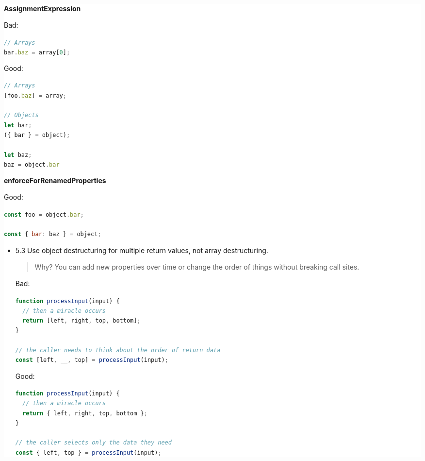   **AssignmentExpression**

  Bad:

  [//]: # (expectedErrors: 1)

  ```js
  // Arrays
  bar.baz = array[0];
  ```

  Good:

  [//]: # (expectedErrors: 0, eslint: 'prefer-const: "off"')

  ```js
  // Arrays
  [foo.baz] = array;

  // Objects
  let bar;
  ({ bar } = object);

  let baz;
  baz = object.bar
  ```

  **enforceForRenamedProperties**

  Good:

  [//]: # (expectedErrors: 0)

  ```js
  const foo = object.bar;

  const { bar: baz } = object;
  ```

- 5.3 Use object destructuring for multiple return values, not array destructuring.

  > Why? You can add new properties over time or change the order of things without breaking call sites.

  Bad:

  ```js
  function processInput(input) {
    // then a miracle occurs
    return [left, right, top, bottom];
  }
  
  // the caller needs to think about the order of return data
  const [left, __, top] = processInput(input);
  ```

  Good:
  ```js
  function processInput(input) {
    // then a miracle occurs
    return { left, right, top, bottom };
  }
  
  // the caller selects only the data they need
  const { left, top } = processInput(input);
  ```


  [//]: # (expectedErrors: 5, eslint: 'no-restricted-syntax: "off"')
  [//]: # (expectedErrors: 0, eslint: 'no-restricted-syntax: "off"')
  [//]: # (expectedErrors: 2)
  [//]: # (expectedErrors: 0, eslint: 'no-restricted-syntax: "off"')
  [//]: # (expectedErrors: 0, eslint: 'no-restricted-syntax: "off"')
  [//]: # (expectedErrors: 2, eslint: '@stylistic/quotes: "off"')
  [//]: # (expectedErrors: 0, eslint: 'prefer-const: "off", @stylistic/quotes: "off"')
  [//]: # (expectedErrors: 2)
  [//]: # (expectedErrors: 5)
  [//]: # (expectedErrors: 4)
  [//]: # (expectedErrors: 0, eslint: '@stylistic/quote-props: "off"')
  [//]: # (expectedErrors: 4)
  [//]: # (expectedErrors: 3)
  [//]: # (expectedErrors: 4)
  [//]: # (expectedErrors: 2, eslint: 'no-param-reassign: "off", prefer-arrow-callback: "off"')
  [//]: # (expectedErrors: 0, eslint: 'no-param-reassign: "off", prefer-arrow-callback: "off"')
  [//]: # (expectedErrors: 0, eslint: 'prefer-arrow-callback: "off"')
  [//]: # (expectedErrors: 2, eslint: 'dot-notation: "off"')
  [//]: # (expectedErrors: 2, eslint: 'no-var: "off"')
  [//]: # (expectedErrors: 0, eslint: 'no-var: "off", no-undef: "off"')
  [//]: # (expectedErrors: 0, eslint: 'no-var: "off"')
  [//]: # (expectedErrors: 2)
  [//]: # (expectedErrors: 4)
  [//]: # (expectedErrors: 3, eslint: 'prefer-template: "off"')
  [//]: # (expectedErrors: 0, eslint: 'class-methods-use-this: "off"')
  [//]: # (expectedErrors: 12)
  [//]: # (expectedErrors: 4, eslint: 'object-shorthand: "off", no-undef: "off"')
  [//]: # (expectedErrors: 0, eslint: 'no-undef: "off"')
  [//]: # (expectedErrors: 2)
  [//]: # (expectedErrors: 3, eslint: 'prefer-spread: "off"')
  [//]: # (expectedErrors: 0, eslint: 'prefer-spread: "off"')
  [//]: # (expectedErrors: 2)
  [//]: # (expectedErrors: 6)
  [//]: # (expectedErrors: 6, eslint: 'no-useless-constructor: "off"')
  [//]: # (expectedErrors: 0, eslint: 'no-useless-constructor: "off"')
  [//]: # (expectedErrors: 6, eslint: 'no-useless-constructor: "off"')
  [//]: # (expectedErrors: 4, eslint: 'no-restricted-syntax: "off"')
  [//]: # (expectedErrors: 5, eslint: 'no-restricted-syntax: "off"')
  [//]: # (expectedErrors: 0, eslint: 'no-restricted-syntax: "off"')
  [//]: # (expectedErrors: 3)
  [//]: # (expectedErrors: 5)
  [//]: # (expectedErrors: 0, eslint: 'prefer-arrow-callback: "off"')
  [//]: # (expectedErrors: 2)
  [//]: # (expectedErrors: 8, eslint: '@stylistic/arrow-parens: "off"')
  [//]: # (expectedErrors: 0, eslint: '@stylistic/arrow-parens: "off"')
  [//]: # (expectedErrors: 2)
  [//]: # (expectedErrors: 0, eslint: 'no-param-reassign: "off"')
  [//]: # (expectedErrors: 6)
  [//]: # (expectedErrors: 2, eslint: '@stylistic/arrow-parens: "off"')
  [//]: # (expectedErrors: 0, eslint: '@stylistic/arrow-parens: "off", arrow-body-style: "off"')
  [//]: # (expectedErrors: 0, eslint: '@stylistic/arrow-parens: "off", arrow-body-style: "off"')
  [//]: # (expectedErrors: 6, eslint: '@stylistic/arrow-parens: "off"')
  [//]: # (expectedErrors: 5, eslint: '@stylistic/arrow-parens: "off"')
  [//]: # (expectedErrors: 0, eslint: '@stylistic/arrow-parens: "off", arrow-body-style: "off"')
  [//]: # (expectedErrors: 2)
  [//]: # (expectedErrors: 5, eslint: 'class-methods-use-this: "off"')
  [//]: # (expectedErrors: 0, eslint: 'class-methods-use-this: "off"')
  [//]: # (expectedErrors: 0, eslint: 'no-useless-constructor: "off"')
  [//]: # (expectedErrors: 2)
  [//]: # (expectedErrors: 0, eslint: 'import/first: "off"')
  [//]: # (expectedErrors: 2, eslint: 'import/extensions: "off"')
  [//]: # (expectedErrors: 0 eslint: 'import/extensions: "off"')
  [//]: # (expectedErrors: 3, eslint: 'prefer-const: "off"')
  [//]: # (expectedErrors: 0, eslint: 'import/extensions: "off"')
  [//]: # (expectedErrors: 1, eslint: 'import/extensions: "off"')
  [//]: # (expectedErrors: 0, eslint: 'import/extensions: "off"')
  [//]: # (expectedErrors: 4, eslint: 'import/extensions: "off"')
  [//]: # (expectedErrors: 0, eslint: 'import/extensions: "off"')
  [//]: # (expectedErrors: 4)
  [//]: # (expectedErrors: 3)
  [//]: # (expectedErrors: 9)
  [//]: # (expectedErrors: 4, eslint: 'prefer-const: "off"')
  [//]: # (expectedErrors: 2)